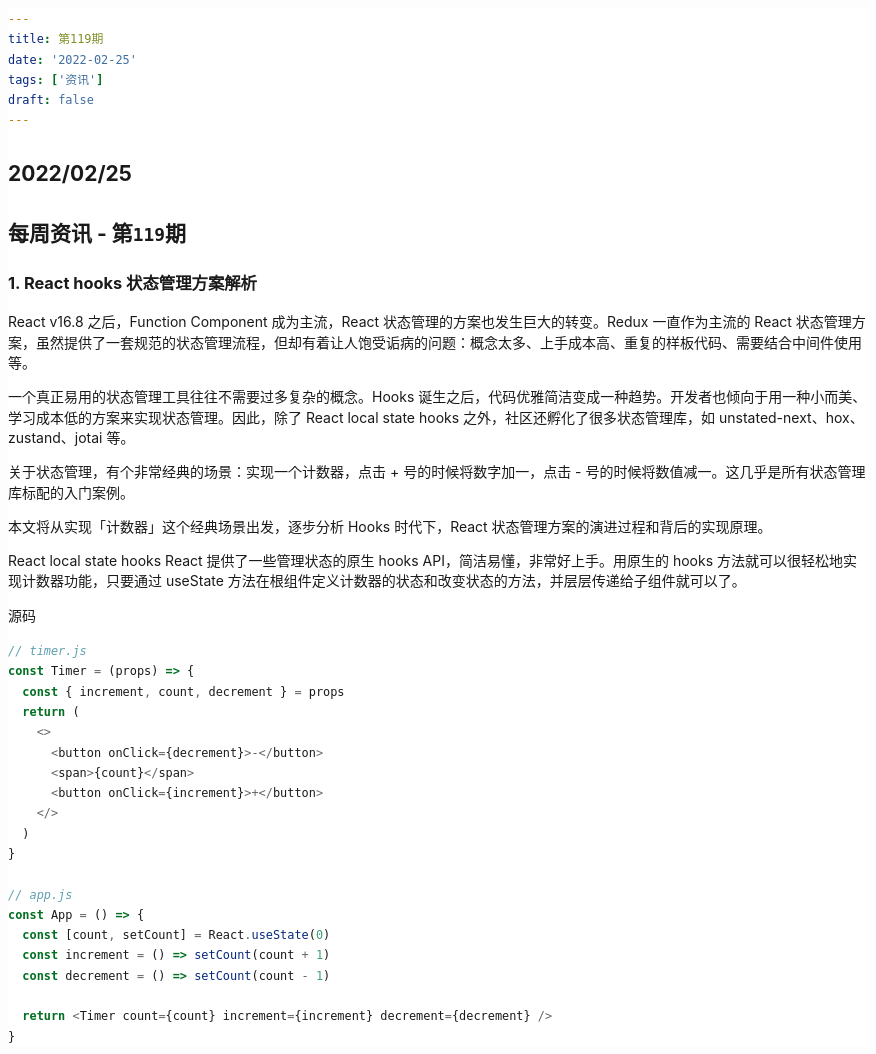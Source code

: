 ```yaml
---
title: 第119期
date: '2022-02-25'
tags: ['资讯']
draft: false
---
```


<TOCInline toc={props.toc} asDisclosure toHeading={3} />

## 2022/02/25

## 每周资讯 - 第`119`期

### 1. React hooks 状态管理方案解析

React v16.8 之后，Function Component 成为主流，React 状态管理的方案也发生巨大的转变。Redux 一直作为主流的 React 状态管理方案，虽然提供了一套规范的状态管理流程，但却有着让人饱受诟病的问题：概念太多、上手成本高、重复的样板代码、需要结合中间件使用等。

一个真正易用的状态管理工具往往不需要过多复杂的概念。Hooks 诞生之后，代码优雅简洁变成一种趋势。开发者也倾向于用一种小而美、学习成本低的方案来实现状态管理。因此，除了 React local state hooks 之外，社区还孵化了很多状态管理库，如 unstated-next、hox、zustand、jotai 等。

关于状态管理，有个非常经典的场景：实现一个计数器，点击 + 号的时候将数字加一，点击 - 号的时候将数值减一。这几乎是所有状态管理库标配的入门案例。

本文将从实现「计数器」这个经典场景出发，逐步分析 Hooks 时代下，React 状态管理方案的演进过程和背后的实现原理。

React local state hooks
React 提供了一些管理状态的原生 hooks API，简洁易懂，非常好上手。用原生的 hooks 方法就可以很轻松地实现计数器功能，只要通过 useState 方法在根组件定义计数器的状态和改变状态的方法，并层层传递给子组件就可以了。

源码

```js
// timer.js
const Timer = (props) => {
  const { increment, count, decrement } = props
  return (
    <>
      <button onClick={decrement}>-</button>
      <span>{count}</span>
      <button onClick={increment}>+</button>
    </>
  )
}

// app.js
const App = () => {
  const [count, setCount] = React.useState(0)
  const increment = () => setCount(count + 1)
  const decrement = () => setCount(count - 1)

  return <Timer count={count} increment={increment} decrement={decrement} />
}
```

